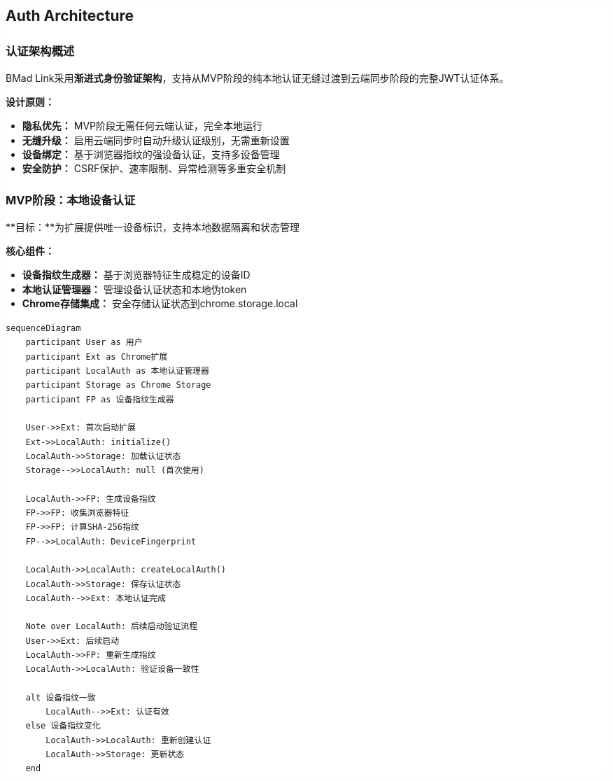 ## Auth Architecture

### 认证架构概述

BMad Link采用**渐进式身份验证架构**，支持从MVP阶段的纯本地认证无缝过渡到云端同步阶段的完整JWT认证体系。

**设计原则：**
- **隐私优先：** MVP阶段无需任何云端认证，完全本地运行
- **无缝升级：** 启用云端同步时自动升级认证级别，无需重新设置
- **设备绑定：** 基于浏览器指纹的强设备认证，支持多设备管理
- **安全防护：** CSRF保护、速率限制、异常检测等多重安全机制

### MVP阶段：本地设备认证

**目标：**为扩展提供唯一设备标识，支持本地数据隔离和状态管理

**核心组件：**
- **设备指纹生成器：** 基于浏览器特征生成稳定的设备ID
- **本地认证管理器：** 管理设备认证状态和本地伪token
- **Chrome存储集成：** 安全存储认证状态到chrome.storage.local

```mermaid
sequenceDiagram
    participant User as 用户
    participant Ext as Chrome扩展
    participant LocalAuth as 本地认证管理器
    participant Storage as Chrome Storage
    participant FP as 设备指纹生成器
    
    User->>Ext: 首次启动扩展
    Ext->>LocalAuth: initialize()
    LocalAuth->>Storage: 加载认证状态
    Storage-->>LocalAuth: null (首次使用)
    
    LocalAuth->>FP: 生成设备指纹
    FP->>FP: 收集浏览器特征
    FP->>FP: 计算SHA-256指纹
    FP-->>LocalAuth: DeviceFingerprint
    
    LocalAuth->>LocalAuth: createLocalAuth()
    LocalAuth->>Storage: 保存认证状态
    LocalAuth-->>Ext: 本地认证完成
    
    Note over LocalAuth: 后续启动验证流程
    User->>Ext: 后续启动
    LocalAuth->>FP: 重新生成指纹
    LocalAuth->>LocalAuth: 验证设备一致性
    
    alt 设备指纹一致
        LocalAuth-->>Ext: 认证有效
    else 设备指纹变化
        LocalAuth->>LocalAuth: 重新创建认证
        LocalAuth->>Storage: 更新状态
    end
```
